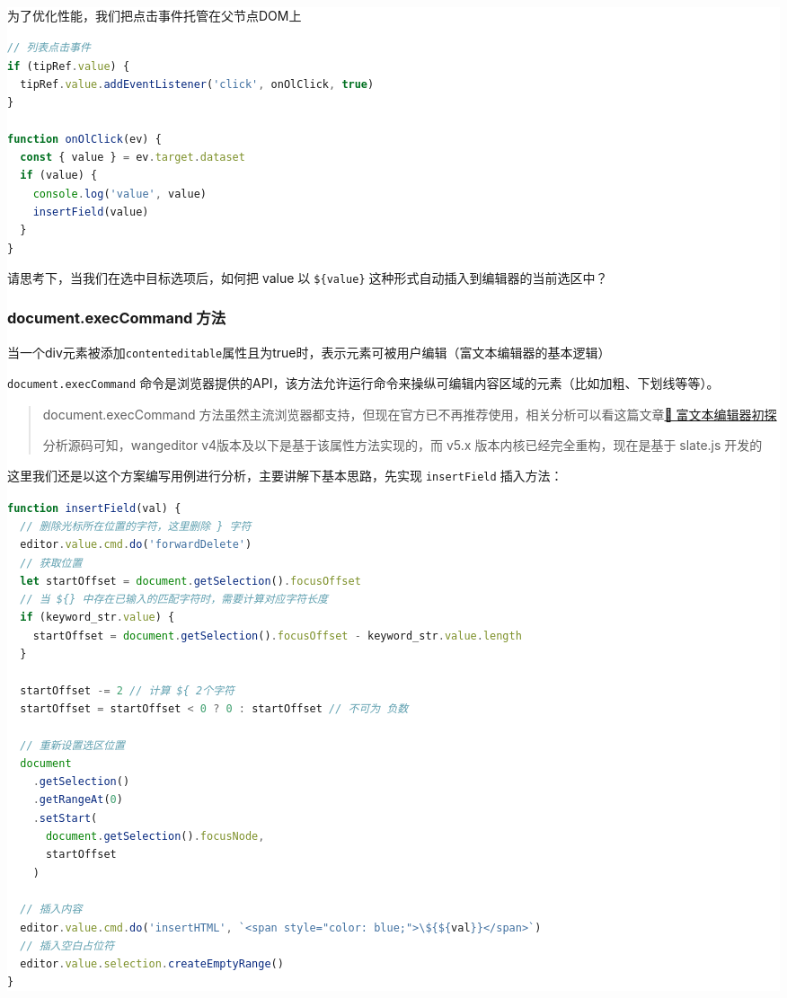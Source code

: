 
为了优化性能，我们把点击事件托管在父节点DOM上

```js
// 列表点击事件
if (tipRef.value) {
  tipRef.value.addEventListener('click', onOlClick, true)
}

function onOlClick(ev) {
  const { value } = ev.target.dataset
  if (value) {
    console.log('value', value)
    insertField(value)
  }
}
```

请思考下，当我们在选中目标选项后，如何把 value 以 `${value}` 这种形式自动插入到编辑器的当前选区中？

### document.execCommand 方法

当一个div元素被添加`contenteditable`属性且为true时，表示元素可被用户编辑（富文本编辑器的基本逻辑）

`document.execCommand` 命令是浏览器提供的API，该方法允许运行命令来操纵可编辑内容区域的元素（比如加粗、下划线等等）。

> document.execCommand 方法虽然主流浏览器都支持，但现在官方已不再推荐使用，相关分析可以看这篇文章[🎉 富文本编辑器初探](https://juejin.cn/post/6955335319566680077)
>
> 分析源码可知，wangeditor v4版本及以下是基于该属性方法实现的，而 v5.x 版本内核已经完全重构，现在是基于 slate.js 开发的

这里我们还是以这个方案编写用例进行分析，主要讲解下基本思路，先实现 `insertField` 插入方法：

```js
function insertField(val) {
  // 删除光标所在位置的字符，这里删除 } 字符
  editor.value.cmd.do('forwardDelete')
  // 获取位置
  let startOffset = document.getSelection().focusOffset
  // 当 ${} 中存在已输入的匹配字符时，需要计算对应字符长度
  if (keyword_str.value) {
    startOffset = document.getSelection().focusOffset - keyword_str.value.length
  }

  startOffset -= 2 // 计算 ${ 2个字符
  startOffset = startOffset < 0 ? 0 : startOffset // 不可为 负数

  // 重新设置选区位置
  document
    .getSelection()
    .getRangeAt(0)
    .setStart(
      document.getSelection().focusNode,
      startOffset
    )

  // 插入内容
  editor.value.cmd.do('insertHTML', `<span style="color: blue;">\${${val}}</span>`)
  // 插入空白占位符
  editor.value.selection.createEmptyRange()
}
```
